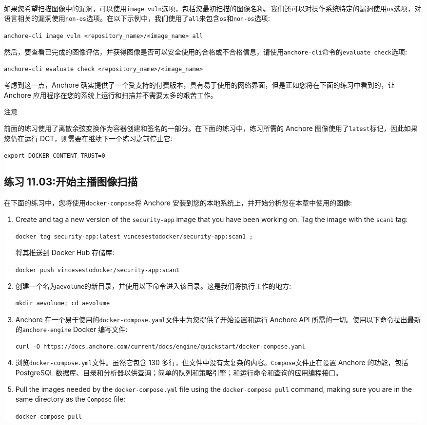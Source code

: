 如果您希望扫描图像中的漏洞，可以使用`image vuln`选项，包括您最初扫描的图像名称。我们还可以对操作系统特定的漏洞使用`os`选项，对语言相关的漏洞使用`non-os`选项。在以下示例中，我们使用了`all`来包含`os`和`non-os`选项:

```
anchore-cli image vuln <repository_name>/<image_name> all
```

然后，要查看已完成的图像评估，并获得图像是否可以安全使用的合格或不合格信息，请使用`anchore-cli`命令的`evaluate check`选项:

```
anchore-cli evaluate check <repository_name>/<image_name>
```

考虑到这一点，Anchore 确实提供了一个受支持的付费版本，具有易于使用的网络界面，但是正如您将在下面的练习中看到的，让 Anchore 应用程序在您的系统上运行和扫描并不需要太多的艰苦工作。

注意

前面的练习使用了离散余弦变换作为容器创建和签名的一部分。在下面的练习中，练习所需的 Anchore 图像使用了`latest`标记，因此如果您仍在运行 DCT，则需要在继续下一个练习之前停止它:

`export DOCKER_CONTENT_TRUST=0`

## 练习 11.03:开始主播图像扫描

在下面的练习中，您将使用`docker-compose`将 Anchore 安装到您的本地系统上，并开始分析您在本章中使用的图像:

1.  Create and tag a new version of the `security-app` image that you have been working on. Tag the image with the `scan1` tag:

    ```
    docker tag security-app:latest vincesestodocker/security-app:scan1 ;
    ```

    将其推送到 Docker Hub 存储库:

    ```
    docker push vincesestodocker/security-app:scan1
    ```

2.  创建一个名为`aevolume`的新目录，并使用以下命令进入该目录。这是我们将执行工作的地方:

    ```
    mkdir aevolume; cd aevolume
    ```

3.  Anchore 在一个易于使用的`docker-compose.yaml`文件中为您提供了开始设置和运行 Anchore API 所需的一切。使用以下命令拉出最新的`anchore-engine` Docker 编写文件:

    ```
    curl -O https://docs.anchore.com/current/docs/engine/quickstart/docker-compose.yaml
    ```

4.  浏览`docker-compose.yml`文件。虽然它包含 130 多行，但文件中没有太复杂的内容。`Compose`文件正在设置 Anchore 的功能，包括 PostgreSQL 数据库、目录和分析器以供查询；简单的队列和策略引擎；和运行命令和查询的应用编程接口。
5.  Pull the images needed by the `docker-compose.yml` file using the `docker-compose pull` command, making sure you are in the same directory as the `Compose` file:

    ```
    docker-compose pull
    ```
